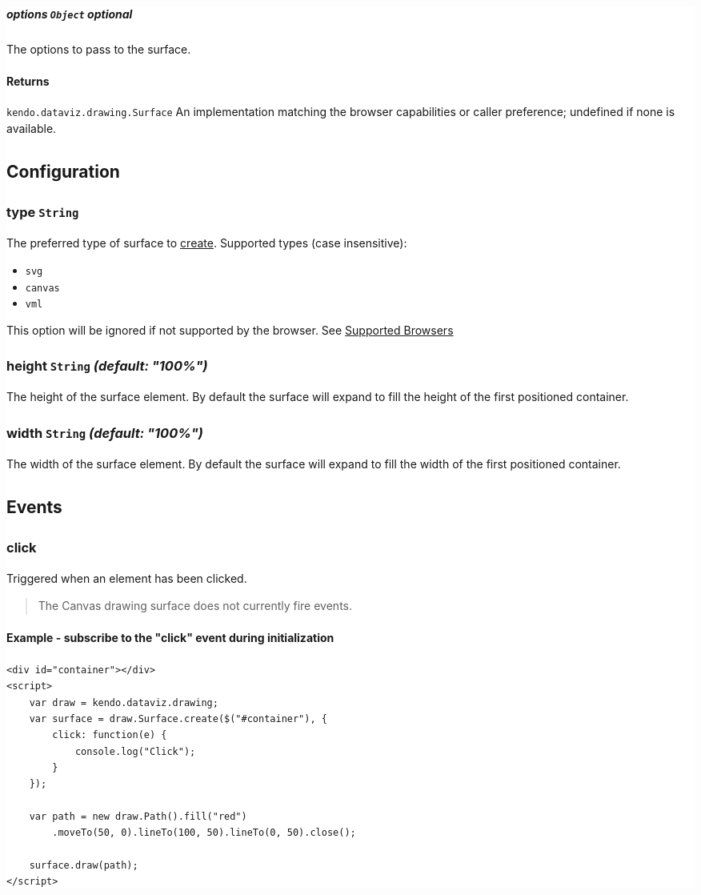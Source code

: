##### options `Object` *optional*
The options to pass to the surface.

#### Returns
`kendo.dataviz.drawing.Surface` An implementation matching the browser capabilities or caller preference; undefined if none is available.


## Configuration

### type `String`
The preferred type of surface to [create](#create).
Supported types (case insensitive):
- `svg`
- `canvas`
- `vml`

This option will be ignored if not supported by the browser.
See [Supported Browsers](/dataviz/drawing/supported-browsers)

### height `String` *(default: "100%")*
The height of the surface element.
By default the surface will expand to fill the height of the first positioned container.

### width `String` *(default: "100%")*
The width of the surface element.
By default the surface will expand to fill the width of the first positioned container.

## Events

### click
Triggered when an element has been clicked.

> The Canvas drawing surface does not currently fire events.

#### Example - subscribe to the "click" event during initialization
    <div id="container"></div>
    <script>
        var draw = kendo.dataviz.drawing;
        var surface = draw.Surface.create($("#container"), {
            click: function(e) {
                console.log("Click");
            }
        });

        var path = new draw.Path().fill("red")
            .moveTo(50, 0).lineTo(100, 50).lineTo(0, 50).close();

        surface.draw(path);
    </script>
